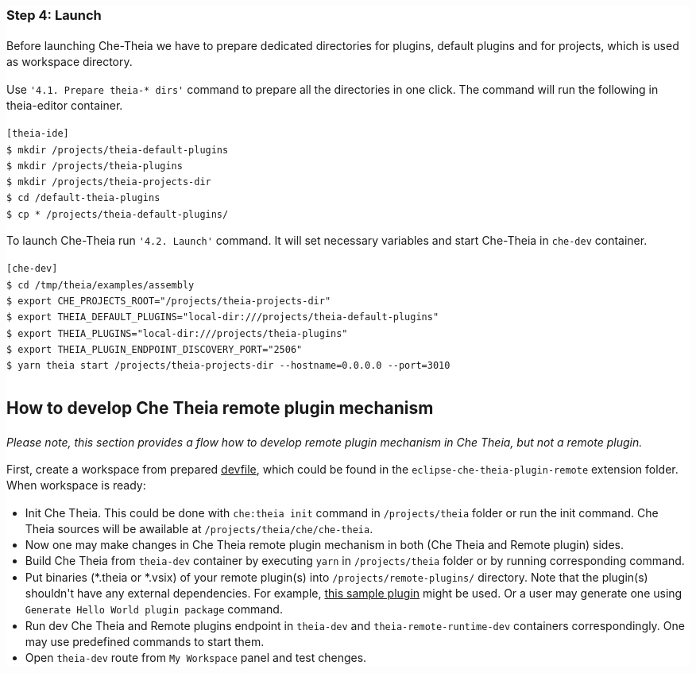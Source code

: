 ### Step 4: Launch

Before launching Che-Theia we have to prepare dedicated directories for plugins, default plugins and for projects, which is used as workspace directory.

Use `'4.1. Prepare theia-* dirs'` command to prepare all the directories in one click. The command will run the following in theia-editor container.

```
[theia-ide]
$ mkdir /projects/theia-default-plugins
$ mkdir /projects/theia-plugins
$ mkdir /projects/theia-projects-dir
$ cd /default-theia-plugins
$ cp * /projects/theia-default-plugins/
```

To launch Che-Theia run `'4.2. Launch'` command. It will set necessary variables and start Che-Theia in `che-dev` container.

```
[che-dev]
$ cd /tmp/theia/examples/assembly
$ export CHE_PROJECTS_ROOT="/projects/theia-projects-dir"
$ export THEIA_DEFAULT_PLUGINS="local-dir:///projects/theia-default-plugins"
$ export THEIA_PLUGINS="local-dir:///projects/theia-plugins"
$ export THEIA_PLUGIN_ENDPOINT_DISCOVERY_PORT="2506"
$ yarn theia start /projects/theia-projects-dir --hostname=0.0.0.0 --port=3010
```

## How to develop Che Theia remote plugin mechanism

_Please note, this section provides a flow how to develop remote plugin mechanism in Che Theia, but not a remote plugin._

First, create a workspace from prepared [devfile](https://github.com/eclipse/che-theia/blob/master/extensions/eclipse-che-theia-plugin-remote/devfile.yaml), which could be found in the `eclipse-che-theia-plugin-remote` extension folder.
When workspace is ready:
 - Init Che Theia. This could be done with `che:theia init` command in `/projects/theia` folder or run the init command.
   Che Theia sources will be awailable at `/projects/theia/che/che-theia`.
 - Now one may make changes in Che Theia remote plugin mechanism in both (Che Theia and Remote plugin) sides.
 - Build Che Theia from `theia-dev` container by executing `yarn` in `/projects/theia` folder or by running corresponding command.
 - Put binaries (*.theia or *.vsix) of your remote plugin(s) into `/projects/remote-plugins/` directory.
   Note that the plugin(s) shouldn't have any external dependencies.
   For example, [this sample plugin](https://github.com/eclipse/che-theia-samples/tree/master/samples/hello-world-backend-plugin) might be used.
   Or a user may generate one using `Generate Hello World plugin package` command.
 - Run dev Che Theia and Remote plugins endpoint in `theia-dev` and `theia-remote-runtime-dev` containers correspondingly.
   One may use predefined commands to start them.
 - Open `theia-dev` route from `My Workspace` panel and test chenges.
